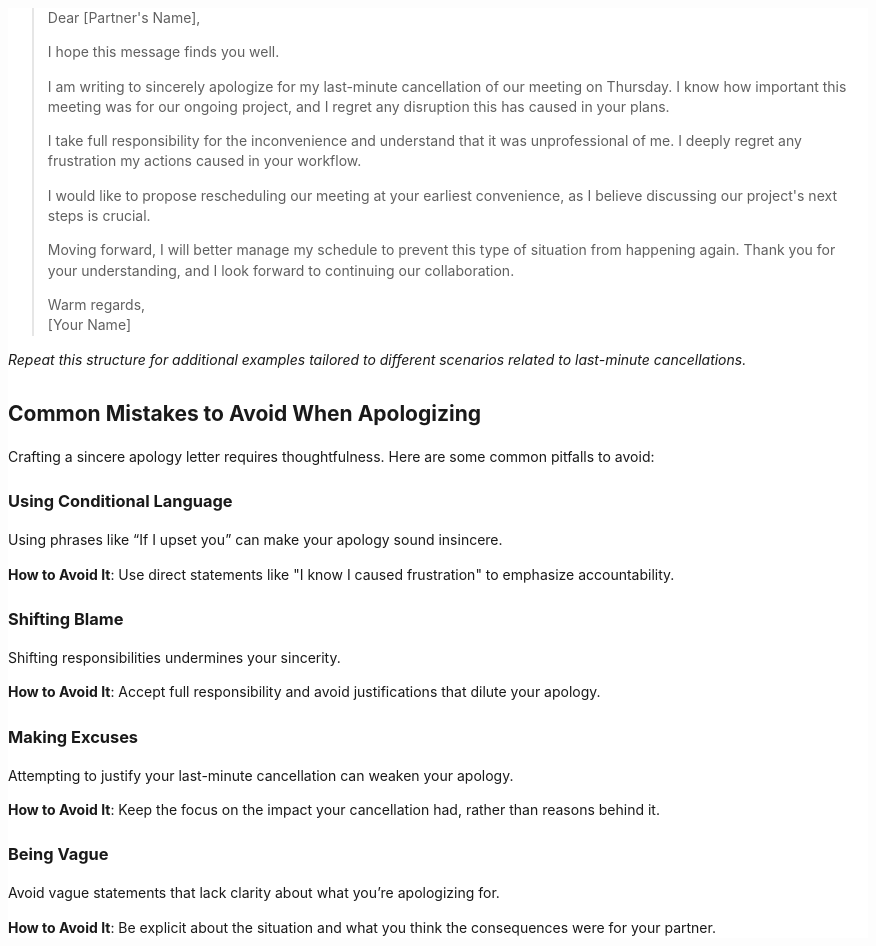 > Dear [Partner's Name],  
>
> I hope this message finds you well.  
>
> I am writing to sincerely apologize for my last-minute cancellation of our meeting on Thursday. I know how important this meeting was for our ongoing project, and I regret any disruption this has caused in your plans.  
>
> I take full responsibility for the inconvenience and understand that it was unprofessional of me. I deeply regret any frustration my actions caused in your workflow.  
>
> I would like to propose rescheduling our meeting at your earliest convenience, as I believe discussing our project's next steps is crucial.  
>
> Moving forward, I will better manage my schedule to prevent this type of situation from happening again. Thank you for your understanding, and I look forward to continuing our collaboration.  
>
> Warm regards,  
> [Your Name]

_Repeat this structure for additional examples tailored to different scenarios related to last-minute cancellations._

## Common Mistakes to Avoid When Apologizing

Crafting a sincere apology letter requires thoughtfulness. Here are some common pitfalls to avoid:

### Using Conditional Language

Using phrases like “If I upset you” can make your apology sound insincere. 

**How to Avoid It**: Use direct statements like "I know I caused frustration" to emphasize accountability.

### Shifting Blame

Shifting responsibilities undermines your sincerity. 

**How to Avoid It**: Accept full responsibility and avoid justifications that dilute your apology.

### Making Excuses

Attempting to justify your last-minute cancellation can weaken your apology.

**How to Avoid It**: Keep the focus on the impact your cancellation had, rather than reasons behind it.

### Being Vague

Avoid vague statements that lack clarity about what you’re apologizing for.

**How to Avoid It**: Be explicit about the situation and what you think the consequences were for your partner.
